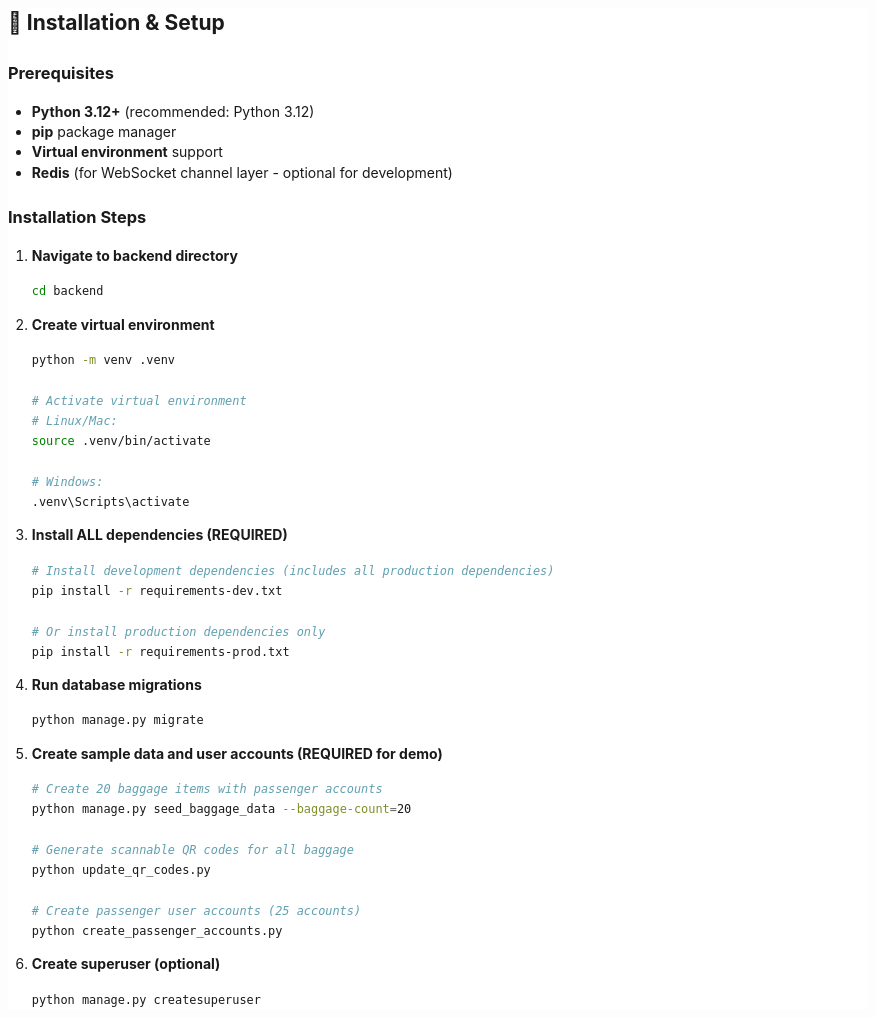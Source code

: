 ## 🔧 Installation & Setup

### Prerequisites
- **Python 3.12+** (recommended: Python 3.12)
- **pip** package manager
- **Virtual environment** support
- **Redis** (for WebSocket channel layer - optional for development)

### Installation Steps

1. **Navigate to backend directory**
   ```bash
   cd backend
   ```

2. **Create virtual environment**
   ```bash
   python -m venv .venv
   
   # Activate virtual environment
   # Linux/Mac:
   source .venv/bin/activate
   
   # Windows:
   .venv\Scripts\activate
   ```

3. **Install ALL dependencies (REQUIRED)**
   ```bash
   # Install development dependencies (includes all production dependencies)
   pip install -r requirements-dev.txt
   
   # Or install production dependencies only
   pip install -r requirements-prod.txt
   ```

4. **Run database migrations**
   ```bash
   python manage.py migrate
   ```

5. **Create sample data and user accounts (REQUIRED for demo)**
   ```bash
   # Create 20 baggage items with passenger accounts
   python manage.py seed_baggage_data --baggage-count=20
   
   # Generate scannable QR codes for all baggage
   python update_qr_codes.py
   
   # Create passenger user accounts (25 accounts)
   python create_passenger_accounts.py
   ```

6. **Create superuser (optional)**
   ```bash
   python manage.py createsuperuser
   ```
